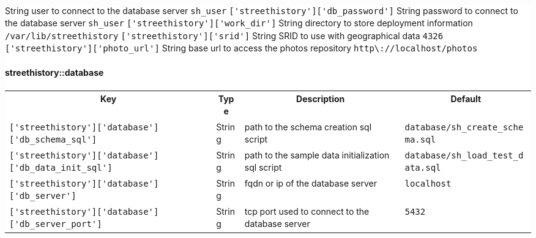    <td>String</td>
   <td>user to connect to the database server</td>
   <td><tt>sh_user</tt></td>
 </tr>
 <tr>
   <td><tt>['streethistory']['db_password']</tt></td>
   <td>String</td>
   <td>password to connect to the database server</td>
   <td><tt>sh_user</tt></td>
 </tr>
 <tr>
   <td><tt>['streethistory']['work_dir']</tt></td>
   <td>String</td>
   <td>directory to store deployment information</td>
   <td><tt>/var/lib/streethistory</tt></td>
 </tr>
 <tr>
   <td><tt>['streethistory']['srid']</tt></td>
   <td>String</td>
   <td>SRID to use with geographical data</td>
   <td><tt>4326</tt></td>
 </tr>
 <tr>
   <td><tt>['streethistory']['photo_url']</tt></td>
   <td>String</td>
   <td>base url to access the photos repository</td>
   <td><tt>http\://localhost/photos</tt></td>
 </tr>
</table>

#### streethistory::database
<table>
  <tr>
    <th>Key</th>
    <th>Type</th>
    <th>Description</th>
    <th>Default</th>
  </tr>
  <tr>
    <td><tt>['streethistory']['database']['db_schema_sql']</tt></td>
    <td>String</td>
    <td>path to the schema creation sql script</td>
    <td><tt>database/sh_create_schema.sql</tt></td>
  </tr>
  <tr>
    <td><tt>['streethistory']['database']['db_data_init_sql']</tt></td>
    <td>String</td>
    <td>path to the sample data initialization sql script</td>
    <td><tt>database/sh_load_test_data.sql</tt></td>
  </tr>
  <tr>
    <td><tt>['streethistory']['database']['db_server']</tt></td>
    <td>String</td>
    <td>fqdn or ip of the database server</td>
    <td><tt>localhost</tt></td>
  </tr>
  <tr>
    <td><tt>['streethistory']['database']['db_server_port']</tt></td>
    <td>String</td>
    <td>tcp port used to connect to the database server</td>
    <td><tt>5432</tt></td>
  </tr>
</table>
